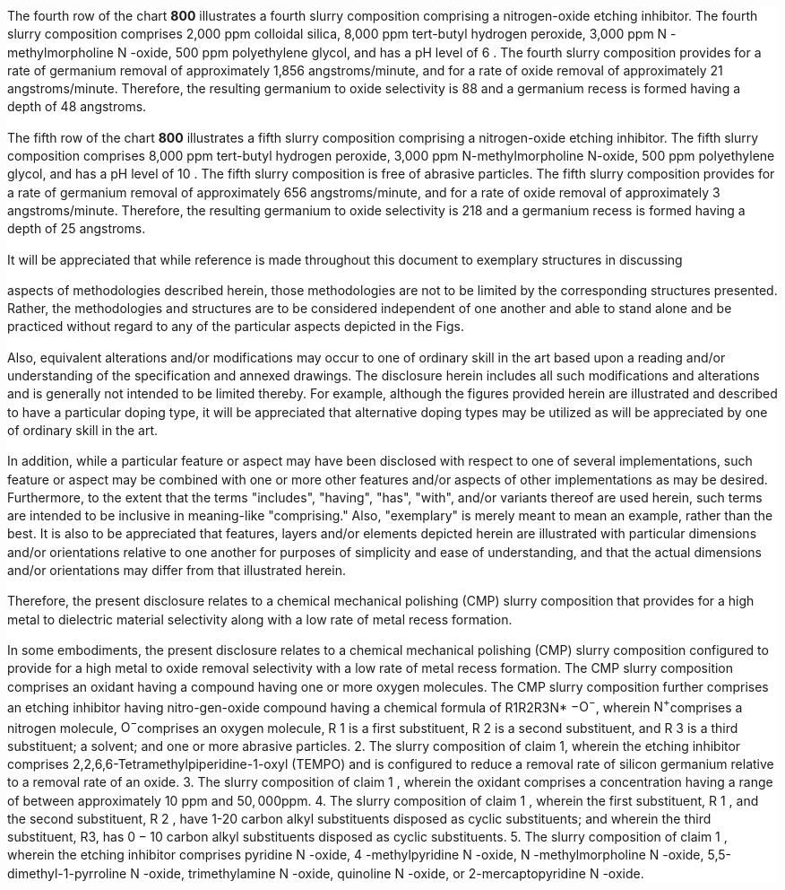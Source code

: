 The fourth row of the chart $\mathbf{8 0 0}$ illustrates a fourth slurry composition comprising a nitrogen-oxide etching inhibitor. The fourth slurry composition comprises 2,000 ppm colloidal silica, 8,000 ppm tert-butyl hydrogen peroxide, 3,000 ppm N -methylmorpholine N -oxide, 500 ppm polyethylene glycol, and has a pH level of 6 . The fourth slurry composition provides for a rate of germanium removal of approximately 1,856 angstroms/minute, and for a rate of oxide removal of approximately 21 angstroms/minute. Therefore, the resulting germanium to oxide selectivity is 88 and a germanium recess is formed having a depth of 48 angstroms.

The fifth row of the chart $\mathbf{8 0 0}$ illustrates a fifth slurry composition comprising a nitrogen-oxide etching inhibitor. The fifth slurry composition comprises 8,000 ppm tert-butyl hydrogen peroxide, 3,000 ppm N-methylmorpholine N-oxide, 500 ppm polyethylene glycol, and has a pH level of 10 . The fifth slurry composition is free of abrasive particles. The fifth slurry composition provides for a rate of germanium removal of approximately 656 angstroms/minute, and for a rate of oxide removal of approximately 3 angstroms/minute. Therefore, the resulting germanium to oxide selectivity is 218 and a germanium recess is formed having a depth of 25 angstroms.

It will be appreciated that while reference is made throughout this document to exemplary structures in discussing

aspects of methodologies described herein, those methodologies are not to be limited by the corresponding structures presented. Rather, the methodologies and structures are to be considered independent of one another and able to stand alone and be practiced without regard to any of the particular aspects depicted in the Figs.

Also, equivalent alterations and/or modifications may occur to one of ordinary skill in the art based upon a reading and/or understanding of the specification and annexed drawings. The disclosure herein includes all such modifications and alterations and is generally not intended to be limited thereby. For example, although the figures provided herein are illustrated and described to have a particular doping type, it will be appreciated that alternative doping types may be utilized as will be appreciated by one of ordinary skill in the art.

In addition, while a particular feature or aspect may have been disclosed with respect to one of several implementations, such feature or aspect may be combined with one or more other features and/or aspects of other implementations as may be desired. Furthermore, to the extent that the terms "includes", "having", "has", "with", and/or variants thereof are used herein, such terms are intended to be inclusive in meaning-like "comprising." Also, "exemplary" is merely meant to mean an example, rather than the best. It is also to be appreciated that features, layers and/or elements depicted herein are illustrated with particular dimensions and/or orientations relative to one another for purposes of simplicity and ease of understanding, and that the actual dimensions and/or orientations may differ from that illustrated herein.

Therefore, the present disclosure relates to a chemical mechanical polishing (CMP) slurry composition that provides for a high metal to dielectric material selectivity along with a low rate of metal recess formation.

In some embodiments, the present disclosure relates to a chemical mechanical polishing (CMP) slurry composition configured to provide for a high metal to oxide removal selectivity with a low rate of metal recess formation. The CMP slurry composition comprises an oxidant having a compound having one or more oxygen molecules. The CMP slurry composition further comprises an etching inhibitor having nitro-gen-oxide compound having a chemical formula of R1R2R3N* $-\mathrm{O}^{-}$, wherein $\mathrm{N}^{+}$comprises a nitrogen molecule, $\mathrm{O}^{-}$comprises an oxygen molecule, R 1 is a first substituent, R 2 is a second substituent, and R 3 is a third substituent;
a solvent; and
one or more abrasive particles.
2. The slurry composition of claim 1, wherein the etching inhibitor comprises 2,2,6,6-Tetramethylpiperidine-1-oxyl (TEMPO) and is configured to reduce a removal rate of silicon germanium relative to a removal rate of an oxide.
3. The slurry composition of claim 1 , wherein the oxidant comprises a concentration having a range of between approximately 10 ppm and $50,000 \mathrm{ppm}$.
4. The slurry composition of claim 1 ,
wherein the first substituent, R 1 , and the second substituent, R 2 , have 1-20 carbon alkyl substituents disposed as cyclic substituents; and
wherein the third substituent, R3, has $0-10$ carbon alkyl substituents disposed as cyclic substituents.
5. The slurry composition of claim 1 , wherein the etching inhibitor comprises pyridine N -oxide, 4 -methylpyridine N -oxide, N -methylmorpholine N -oxide, 5,5-dimethyl-1-pyrroline N -oxide, trimethylamine N -oxide, quinoline N -oxide, or 2-mercaptopyridine N -oxide.